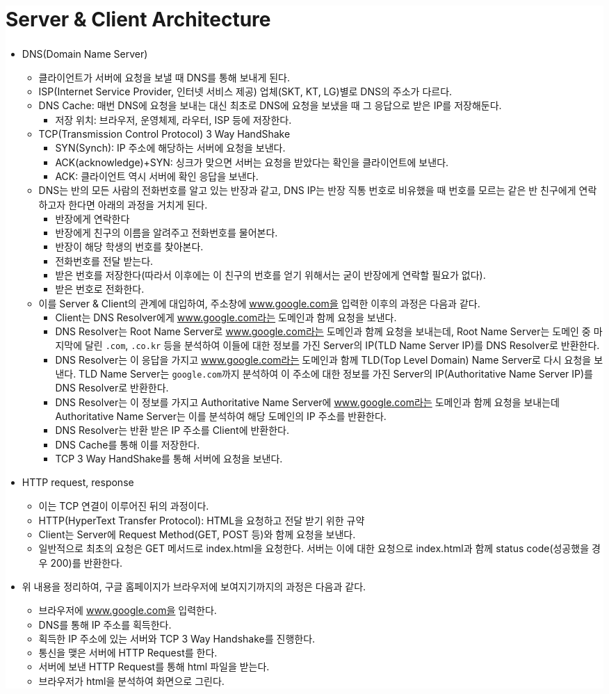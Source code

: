 



# Server & Client Architecture

- DNS(Domain Name Server)
  - 클라이언트가 서버에 요청을 보낼 때 DNS를 통해 보내게 된다.
  - ISP(Internet Service Provider, 인터넷 서비스 제공) 업체(SKT, KT, LG)별로 DNS의 주소가 다르다.
  - DNS Cache: 매번 DNS에 요청을 보내는 대신 최초로 DNS에 요청을 보냈을 때 그 응답으로 받은 IP를 저장해둔다.
    - 저장 위치: 브라우저, 운영체제, 라우터, ISP 등에 저장한다.
  - TCP(Transmission Control Protocol) 3 Way HandShake
    - SYN(Synch): IP 주소에 해당하는 서버에 요청을 보낸다.
    - ACK(acknowledge)+SYN: 싱크가 맞으면 서버는 요청을 받았다는 확인을 클라이언트에 보낸다.
    - ACK: 클라이언트 역시 서버에 확인 응답을 보낸다.
  - DNS는 반의 모든 사람의 전화번호를 알고 있는 반장과 같고, DNS IP는 반장 직통 번호로 비유했을 때 번호를 모르는 같은 반 친구에게 연락하고자 한다면 아래의 과정을 거치게 된다.
    - 반장에게 연락한다
    - 반장에게 친구의 이름을 알려주고 전화번호를 물어본다.
    - 반장이 해당 학생의 번호를 찾아본다.
    - 전화번호를 전달 받는다.
    - 받은 번호를 저장한다(따라서 이후에는 이 친구의 번호를 얻기 위해서는 굳이 반장에게 연락할 필요가 없다).
    - 받은 번호로 전화한다.
  - 이를 Server & Client의 관계에 대입하여, 주소창에 www.google.com을 입력한 이후의 과정은 다음과 같다.
    - Client는 DNS Resolver에게  www.google.com라는 도메인과 함께 요청을 보낸다.
    - DNS Resolver는 Root Name Server로 www.google.com라는 도메인과 함께 요청을 보내는데,  Root Name Server는 도메인 중 마지막에 달린 `.com`, `.co.kr` 등을 분석하여 이들에 대한 정보를 가진 Server의 IP(TLD Name Server IP)를 DNS Resolver로 반환한다.
    - DNS Resolver는 이 응답을 가지고 www.google.com라는 도메인과 함께 TLD(Top Level Domain) Name Server로 다시 요청을 보낸다.  TLD Name Server는 `google.com`까지 분석하여 이 주소에 대한 정보를 가진 Server의 IP(Authoritative Name Server IP)를 DNS Resolver로 반환한다.
    - DNS Resolver는 이 정보를 가지고 Authoritative Name Server에 www.google.com라는 도메인과 함께 요청을 보내는데 Authoritative Name Server는 이를 분석하여 해당 도메인의 IP 주소를 반환한다.
    - DNS Resolver는 반환 받은  IP 주소를 Client에 반환한다.
    - DNS Cache를 통해 이를 저장한다.
    - TCP 3 Way HandShake를 통해 서버에 요청을 보낸다.



- HTTP request, response
  - 이는 TCP 연결이 이루어진 뒤의 과정이다.
  - HTTP(HyperText Transfer Protocol): HTML을 요청하고 전달 받기 위한 규약
  - Client는 Server에 Request Method(GET, POST 등)와 함께 요청을 보낸다.
  - 일반적으로 최초의 요청은 GET 메서드로 index.html을 요청한다. 서버는 이에 대한 요청으로 index.html과 함께 status code(성공했을 경우 200)를 반환한다.



- 위 내용을 정리하여, 구글 홈페이지가 브라우저에 보여지기까지의 과정은 다음과 같다.
  - 브라우저에 www.google.com을 입력한다.
  - DNS를 통해 IP 주소를 획득한다.
  - 획득한 IP 주소에 있는 서버와 TCP 3 Way Handshake를 진행한다.
  - 통신을 맺은 서버에 HTTP Request를 한다.
  - 서버에 보낸 HTTP Request를 통해 html 파일을 받는다.
  - 브라우저가 html을 분석하여 화면으로 그린다.
